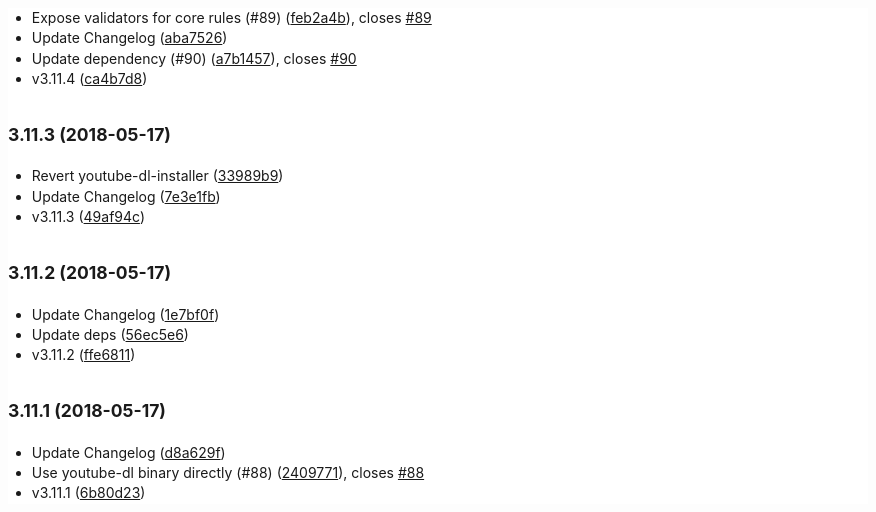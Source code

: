 * Expose validators for core rules (#89) ([feb2a4b](https://github.com/microlinkhq/metascraper/commit/feb2a4b)), closes [#89](https://github.com/microlinkhq/metascraper/issues/89)
* Update Changelog ([aba7526](https://github.com/microlinkhq/metascraper/commit/aba7526))
* Update dependency (#90) ([a7b1457](https://github.com/microlinkhq/metascraper/commit/a7b1457)), closes [#90](https://github.com/microlinkhq/metascraper/issues/90)
* v3.11.4 ([ca4b7d8](https://github.com/microlinkhq/metascraper/commit/ca4b7d8))

## <small>3.11.3 (2018-05-17)</small>

* Revert youtube-dl-installer ([33989b9](https://github.com/microlinkhq/metascraper/commit/33989b9))
* Update Changelog ([7e3e1fb](https://github.com/microlinkhq/metascraper/commit/7e3e1fb))
* v3.11.3 ([49af94c](https://github.com/microlinkhq/metascraper/commit/49af94c))

## <small>3.11.2 (2018-05-17)</small>

* Update Changelog ([1e7bf0f](https://github.com/microlinkhq/metascraper/commit/1e7bf0f))
* Update deps ([56ec5e6](https://github.com/microlinkhq/metascraper/commit/56ec5e6))
* v3.11.2 ([ffe6811](https://github.com/microlinkhq/metascraper/commit/ffe6811))

## <small>3.11.1 (2018-05-17)</small>

* Update Changelog ([d8a629f](https://github.com/microlinkhq/metascraper/commit/d8a629f))
* Use youtube-dl binary directly (#88) ([2409771](https://github.com/microlinkhq/metascraper/commit/2409771)), closes [#88](https://github.com/microlinkhq/metascraper/issues/88)
* v3.11.1 ([6b80d23](https://github.com/microlinkhq/metascraper/commit/6b80d23))

